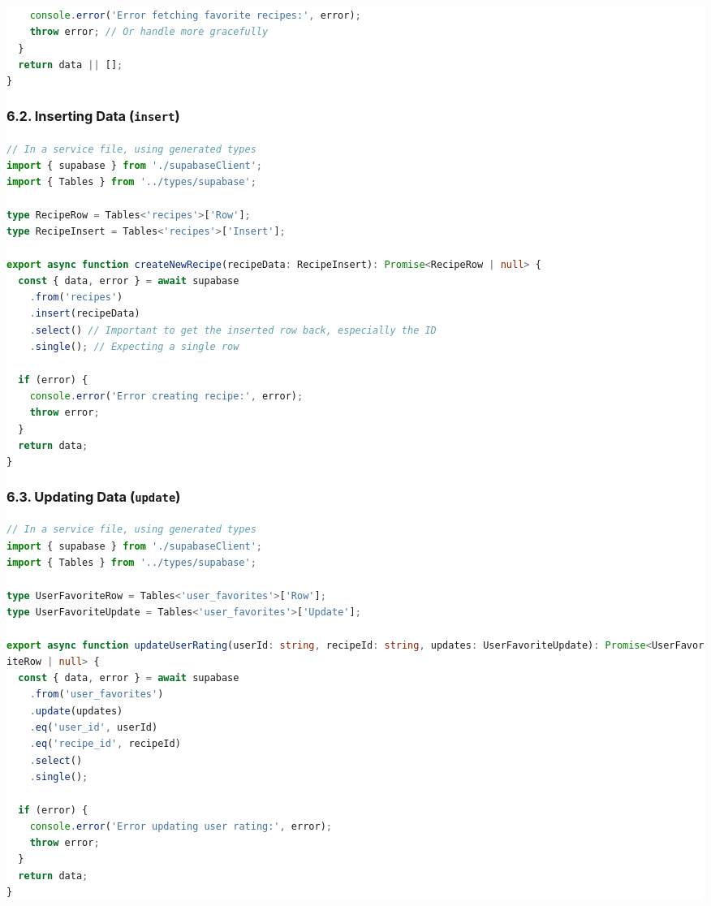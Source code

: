```typescript
    console.error('Error fetching favorite recipes:', error);
    throw error; // Or handle more gracefully
  }
  return data || [];
}
```

### 6.2. Inserting Data (`insert`)
```typescript
// In a service file, using generated types
import { supabase } from './supabaseClient';
import { Tables } from '../types/supabase';

type RecipeRow = Tables<'recipes'>['Row'];
type RecipeInsert = Tables<'recipes'>['Insert'];

export async function createNewRecipe(recipeData: RecipeInsert): Promise<RecipeRow | null> {
  const { data, error } = await supabase
    .from('recipes')
    .insert(recipeData)
    .select() // Important to get the inserted row back, especially the ID
    .single(); // Expecting a single row

  if (error) {
    console.error('Error creating recipe:', error);
    throw error;
  }
  return data;
}
```

### 6.3. Updating Data (`update`)
```typescript
// In a service file, using generated types
import { supabase } from './supabaseClient';
import { Tables } from '../types/supabase';

type UserFavoriteRow = Tables<'user_favorites'>['Row'];
type UserFavoriteUpdate = Tables<'user_favorites'>['Update'];

export async function updateUserRating(userId: string, recipeId: string, updates: UserFavoriteUpdate): Promise<UserFavoriteRow | null> {
  const { data, error } = await supabase
    .from('user_favorites')
    .update(updates)
    .eq('user_id', userId)
    .eq('recipe_id', recipeId)
    .select()
    .single();

  if (error) {
    console.error('Error updating user rating:', error);
    throw error;
  }
  return data;
}
```
